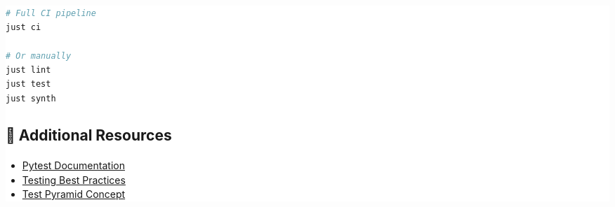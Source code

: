 ```bash
# Full CI pipeline
just ci

# Or manually
just lint
just test
just synth
```

## 📖 Additional Resources

- [Pytest Documentation](https://docs.pytest.org/)
- [Testing Best Practices](https://pytest-with-eric.com/pytest-best-practices/pytest-organize-tests/)
- [Test Pyramid Concept](https://martinfowler.com/articles/practical-test-pyramid.html)